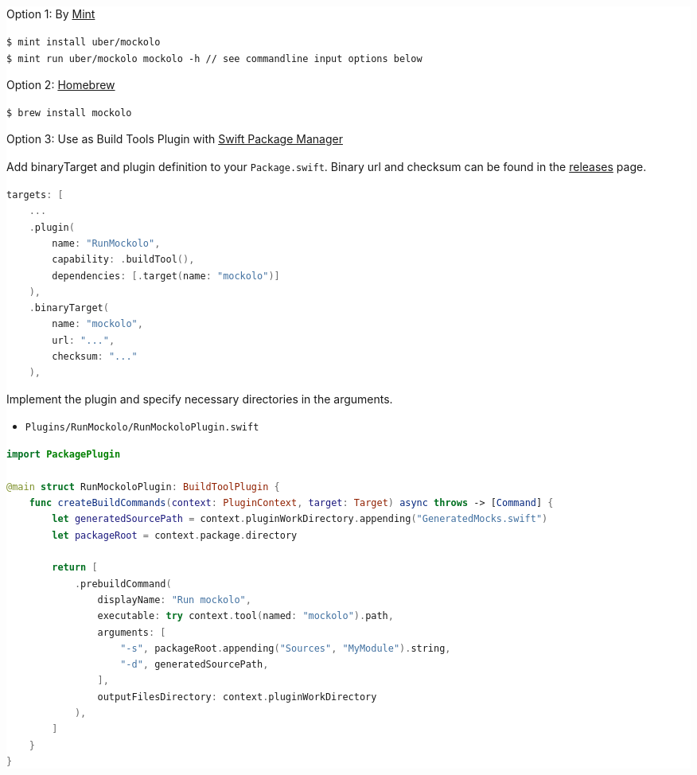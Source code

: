 Option 1: By [Mint](https://github.com/yonaskolb/Mint)

```
$ mint install uber/mockolo
$ mint run uber/mockolo mockolo -h // see commandline input options below
```

Option 2: [Homebrew](https://brew.sh/)

```
$ brew install mockolo
```

Option 3: Use as Build Tools Plugin with [Swift Package Manager](https://swift.org/package-manager/)

Add binaryTarget and plugin definition to your `Package.swift`.
Binary url and checksum can be found in the [releases](https://github.com/uber/mockolo/releases) page.

```swift
targets: [
    ...
    .plugin(
        name: "RunMockolo",
        capability: .buildTool(),
        dependencies: [.target(name: "mockolo")]
    ),
    .binaryTarget(
        name: "mockolo",
        url: "...",
        checksum: "..."
    ),
```

Implement the plugin and specify necessary directories in the arguments.

- `Plugins/RunMockolo/RunMockoloPlugin.swift`

```swift
import PackagePlugin

@main struct RunMockoloPlugin: BuildToolPlugin {
    func createBuildCommands(context: PluginContext, target: Target) async throws -> [Command] {
        let generatedSourcePath = context.pluginWorkDirectory.appending("GeneratedMocks.swift")
        let packageRoot = context.package.directory

        return [
            .prebuildCommand(
                displayName: "Run mockolo",
                executable: try context.tool(named: "mockolo").path,
                arguments: [
                    "-s", packageRoot.appending("Sources", "MyModule").string,
                    "-d", generatedSourcePath,
                ],
                outputFilesDirectory: context.pluginWorkDirectory
            ),
        ]
    }
}
```
